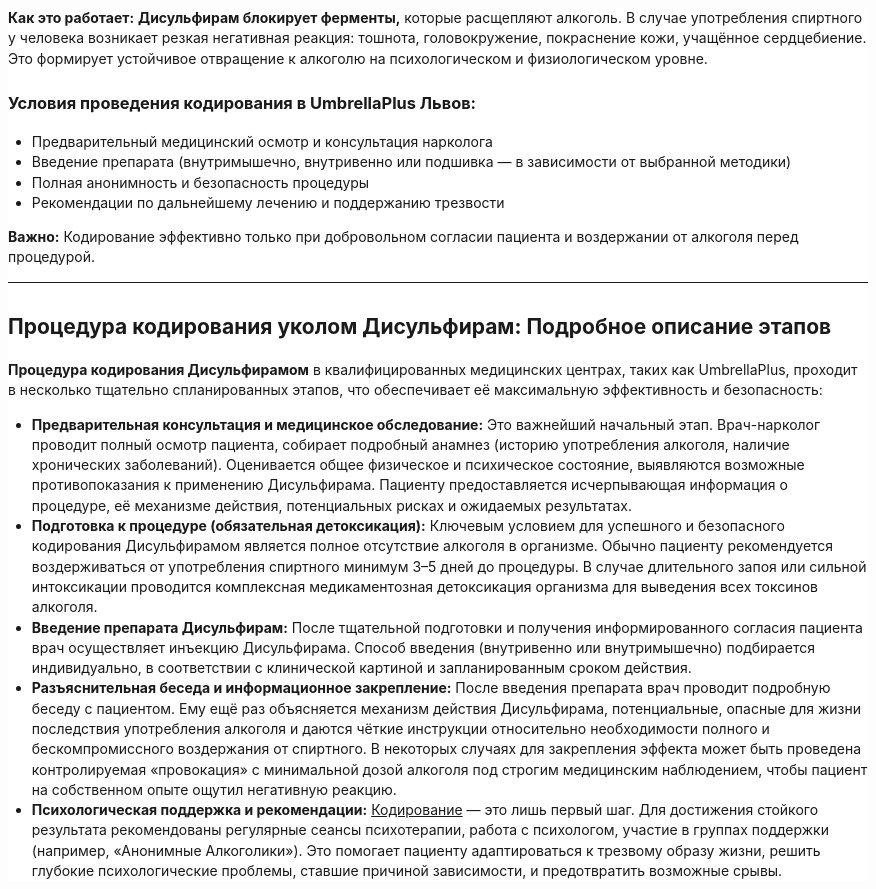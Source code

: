 **Как это работает:**
**Дисульфирам блокирует ферменты,** которые расщепляют алкоголь. В случае употребления спиртного у человека возникает резкая негативная реакция: тошнота, головокружение, покраснение кожи, учащённое сердцебиение. Это формирует устойчивое отвращение к алкоголю на психологическом и физиологическом уровне.

### Условия проведения кодирования в UmbrellaPlus Львов:

* Предварительный медицинский осмотр и консультация нарколога
* Введение препарата (внутримышечно, внутривенно или подшивка — в зависимости от выбранной методики)
* Полная анонимность и безопасность процедуры
* Рекомендации по дальнейшему лечению и поддержанию трезвости

**Важно:** Кодирование эффективно только при добровольном согласии пациента и воздержании от алкоголя перед процедурой.

***

## Процедура кодирования уколом Дисульфирам: Подробное описание этапов

**Процедура кодирования Дисульфирамом** в квалифицированных медицинских центрах, таких как UmbrellaPlus, проходит в несколько тщательно спланированных этапов, что обеспечивает её максимальную эффективность и безопасность:

* **Предварительная консультация и медицинское обследование:**
  Это важнейший начальный этап. Врач-нарколог проводит полный осмотр пациента, собирает подробный анамнез (историю употребления алкоголя, наличие хронических заболеваний). Оценивается общее физическое и психическое состояние, выявляются возможные противопоказания к применению Дисульфирама. Пациенту предоставляется исчерпывающая информация о процедуре, её механизме действия, потенциальных рисках и ожидаемых результатах.
* **Подготовка к процедуре (обязательная детоксикация):**
  Ключевым условием для успешного и безопасного кодирования Дисульфирамом является полное отсутствие алкоголя в организме. Обычно пациенту рекомендуется воздерживаться от употребления спиртного минимум 3–5 дней до процедуры. В случае длительного запоя или сильной интоксикации проводится комплексная медикаментозная детоксикация организма для выведения всех токсинов алкоголя.
* **Введение препарата Дисульфирам:**
  После тщательной подготовки и получения информированного согласия пациента врач осуществляет инъекцию Дисульфирама. Способ введения (внутривенно или внутримышечно) подбирается индивидуально, в соответствии с клинической картиной и запланированным сроком действия.
* **Разъяснительная беседа и информационное закрепление:**
  После введения препарата врач проводит подробную беседу с пациентом. Ему ещё раз объясняется механизм действия Дисульфирама, потенциальные, опасные для жизни последствия употребления алкоголя и даются чёткие инструкции относительно необходимости полного и бескомпромиссного воздержания от спиртного. В некоторых случаях для закрепления эффекта может быть проведена контролируемая «провокация» с минимальной дозой алкоголя под строгим медицинским наблюдением, чтобы пациент на собственном опыте ощутил негативную реакцию.
* **Психологическая поддержка и рекомендации:**
  [Кодирование](https://umbrella-plus.com.ua/uk/lviv/kodirovka-ot-alkogolia-lviv-ua/) — это лишь первый шаг. Для достижения стойкого результата рекомендованы регулярные сеансы психотерапии, работа с психологом, участие в группах поддержки (например, «Анонимные Алкоголики»). Это помогает пациенту адаптироваться к трезвому образу жизни, решить глубокие психологические проблемы, ставшие причиной зависимости, и предотвратить возможные срывы.
